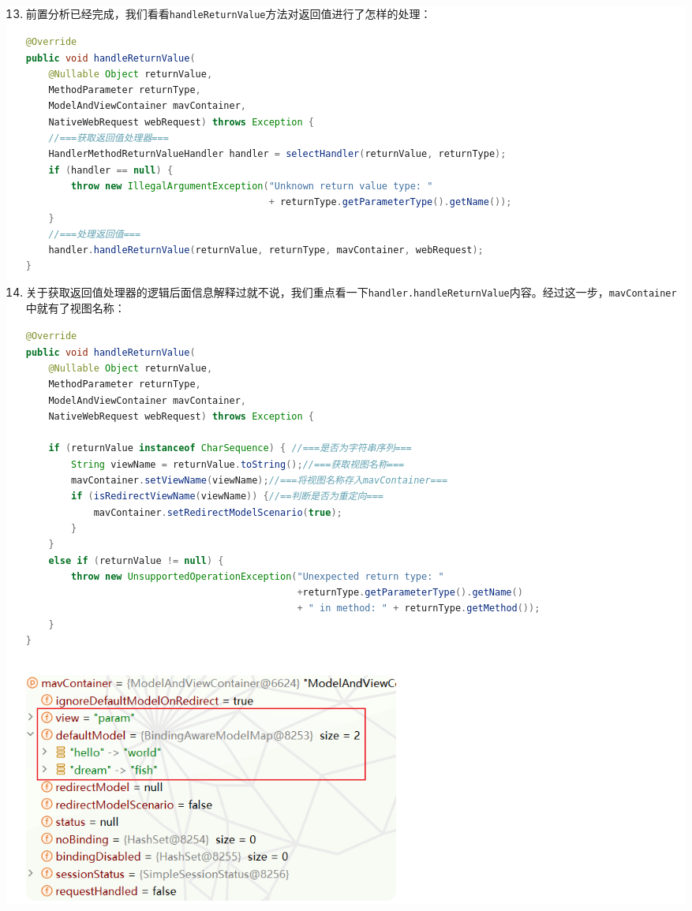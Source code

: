 13.   前置分析已经完成，我们看看`handleReturnValue`方法对返回值进行了怎样的处理：

      ```java
      @Override
      public void handleReturnValue(
          @Nullable Object returnValue, 
          MethodParameter returnType,
          ModelAndViewContainer mavContainer, 
          NativeWebRequest webRequest) throws Exception {
          //===获取返回值处理器===
          HandlerMethodReturnValueHandler handler = selectHandler(returnValue, returnType);
          if (handler == null) {
              throw new IllegalArgumentException("Unknown return value type: " 
                                                 + returnType.getParameterType().getName());
          }
          //===处理返回值===
          handler.handleReturnValue(returnValue, returnType, mavContainer, webRequest);
      }
      ```

14.   关于获取返回值处理器的逻辑后面信息解释过就不说，我们重点看一下`handler.handleReturnValue`内容。经过这一步，`mavContainer`中就有了视图名称：

      ```java
      @Override
      public void handleReturnValue(
          @Nullable Object returnValue,
          MethodParameter returnType,   
          ModelAndViewContainer mavContainer, 
          NativeWebRequest webRequest) throws Exception {
      
          if (returnValue instanceof CharSequence) { //===是否为字符串序列===
              String viewName = returnValue.toString();//===获取视图名称===
              mavContainer.setViewName(viewName);//===将视图名称存入mavContainer===
              if (isRedirectViewName(viewName)) {//==判断是否为重定向===
                  mavContainer.setRedirectModelScenario(true);
              }
          }
          else if (returnValue != null) {
              throw new UnsupportedOperationException("Unexpected return type: " 
                                                      +returnType.getParameterType().getName()
                                                      + " in method: " + returnType.getMethod());
          }
      }
      ```

      <br><img src="./assets/image-20230809001350101.png" alt="image-20230809001350101" style="zoom:80%;border-radius:15px;" />
